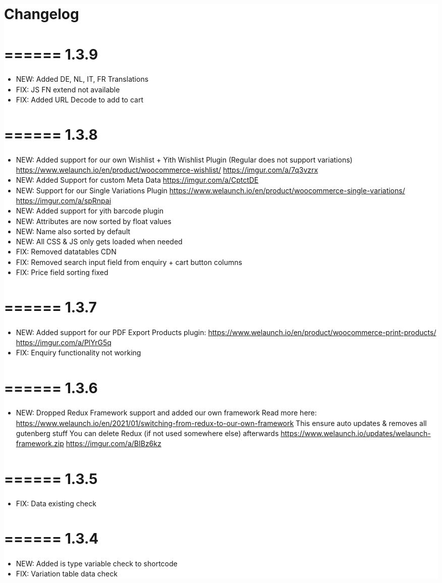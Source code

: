 # Changelog
======
1.3.9
======
- NEW:	Added DE, NL, IT, FR Translations
- FIX:	JS FN extend not available
- FIX:	Added URL Decode to add to cart

======
1.3.8
======
- NEW:	Added support for our own Wishlist + Yith Wishlist Plugin (Regular does not support variations)
		https://www.welaunch.io/en/product/woocommerce-wishlist/
		https://imgur.com/a/7q3vzrx
- NEW:	Added Support for custom Meta Data
		https://imgur.com/a/CptctDE
- NEW:	Support for our Single Variations Plugin
		https://www.welaunch.io/en/product/woocommerce-single-variations/
		https://imgur.com/a/spRnpai
- NEW:	Added support for yith barcode plugin
- NEW:	Attributes are now sorted by float values
- NEW:	Name also sorted by default
- NEW:	All CSS & JS only gets loaded when needed
- FIX:	Removed datatables CDN
- FIX:	Removed search input field from enquiry + cart button columns
- FIX:	Price field sorting fixed

======
1.3.7
======
- NEW:	Added support for our PDF Export Products plugin: https://www.welaunch.io/en/product/woocommerce-print-products/
		https://imgur.com/a/PlYrG5q
- FIX:	Enquiry functionality not working

======
1.3.6
======
- NEW:	Dropped Redux Framework support and added our own framework 
		Read more here: https://www.welaunch.io/en/2021/01/switching-from-redux-to-our-own-framework
		This ensure auto updates & removes all gutenberg stuff
		You can delete Redux (if not used somewhere else) afterwards
		https://www.welaunch.io/updates/welaunch-framework.zip
		https://imgur.com/a/BIBz6kz

======
1.3.5
======
- FIX:	Data existing check

======
1.3.4
======
- NEW:	Added is type variable check to shortcode
- FIX:	Variation table data check
